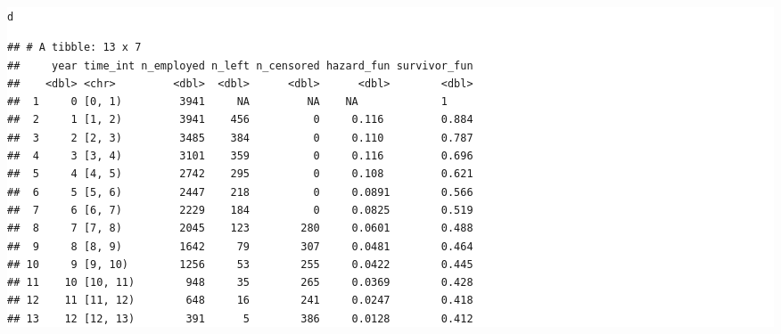 ``` r
d
```

    ## # A tibble: 13 x 7
    ##     year time_int n_employed n_left n_censored hazard_fun survivor_fun
    ##    <dbl> <chr>         <dbl>  <dbl>      <dbl>      <dbl>        <dbl>
    ##  1     0 [0, 1)         3941     NA         NA    NA             1    
    ##  2     1 [1, 2)         3941    456          0     0.116         0.884
    ##  3     2 [2, 3)         3485    384          0     0.110         0.787
    ##  4     3 [3, 4)         3101    359          0     0.116         0.696
    ##  5     4 [4, 5)         2742    295          0     0.108         0.621
    ##  6     5 [5, 6)         2447    218          0     0.0891        0.566
    ##  7     6 [6, 7)         2229    184          0     0.0825        0.519
    ##  8     7 [7, 8)         2045    123        280     0.0601        0.488
    ##  9     8 [8, 9)         1642     79        307     0.0481        0.464
    ## 10     9 [9, 10)        1256     53        255     0.0422        0.445
    ## 11    10 [10, 11)        948     35        265     0.0369        0.428
    ## 12    11 [11, 12)        648     16        241     0.0247        0.418
    ## 13    12 [12, 13)        391      5        386     0.0128        0.412
